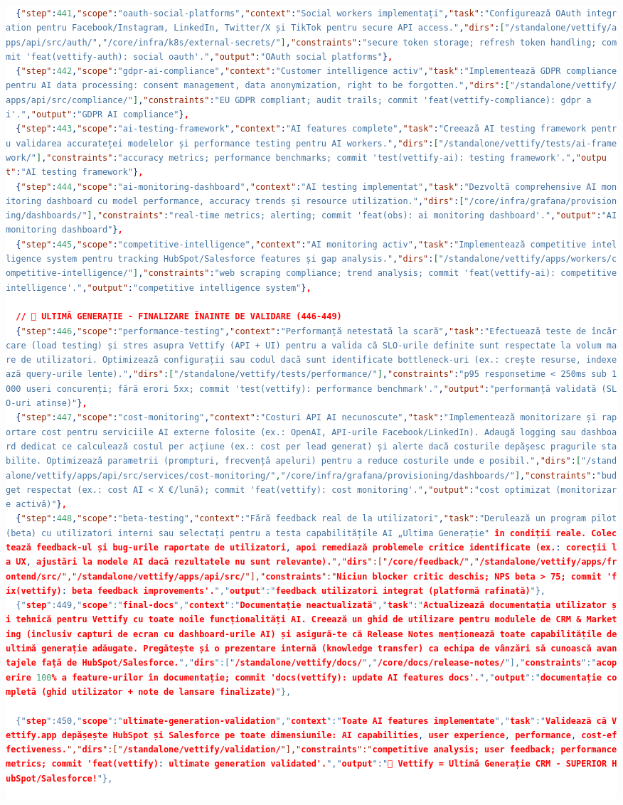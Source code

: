 ```json
  {"step":441,"scope":"oauth-social-platforms","context":"Social workers implementați","task":"Configurează OAuth integration pentru Facebook/Instagram, LinkedIn, Twitter/X și TikTok pentru secure API access.","dirs":["/standalone/vettify/apps/api/src/auth/","/core/infra/k8s/external-secrets/"],"constraints":"secure token storage; refresh token handling; commit 'feat(vettify-auth): social oauth'.","output":"OAuth social platforms"},
  {"step":442,"scope":"gdpr-ai-compliance","context":"Customer intelligence activ","task":"Implementează GDPR compliance pentru AI data processing: consent management, data anonymization, right to be forgotten.","dirs":["/standalone/vettify/apps/api/src/compliance/"],"constraints":"EU GDPR compliant; audit trails; commit 'feat(vettify-compliance): gdpr ai'.","output":"GDPR AI compliance"},
  {"step":443,"scope":"ai-testing-framework","context":"AI features complete","task":"Creează AI testing framework pentru validarea accurateței modelelor și performance testing pentru AI workers.","dirs":["/standalone/vettify/tests/ai-framework/"],"constraints":"accuracy metrics; performance benchmarks; commit 'test(vettify-ai): testing framework'.","output":"AI testing framework"},
  {"step":444,"scope":"ai-monitoring-dashboard","context":"AI testing implementat","task":"Dezvoltă comprehensive AI monitoring dashboard cu model performance, accuracy trends și resource utilization.","dirs":["/core/infra/grafana/provisioning/dashboards/"],"constraints":"real-time metrics; alerting; commit 'feat(obs): ai monitoring dashboard'.","output":"AI monitoring dashboard"},
  {"step":445,"scope":"competitive-intelligence","context":"AI monitoring activ","task":"Implementează competitive intelligence system pentru tracking HubSpot/Salesforce features și gap analysis.","dirs":["/standalone/vettify/apps/workers/competitive-intelligence/"],"constraints":"web scraping compliance; trend analysis; commit 'feat(vettify-ai): competitive intelligence'.","output":"competitive intelligence system"},

  // 🚀 ULTIMĂ GENERAȚIE - FINALIZARE ÎNAINTE DE VALIDARE (446-449)
  {"step":446,"scope":"performance-testing","context":"Performanță netestată la scară","task":"Efectuează teste de încărcare (load testing) și stres asupra Vettify (API + UI) pentru a valida că SLO-urile definite sunt respectate la volum mare de utilizatori. Optimizează configurații sau codul dacă sunt identificate bottleneck-uri (ex.: crește resurse, indexează query-urile lente).","dirs":["/standalone/vettify/tests/performance/"],"constraints":"p95 responsetime < 250ms sub 1000 useri concurenți; fără erori 5xx; commit 'test(vettify): performance benchmark'.","output":"performanță validată (SLO-uri atinse)"},
  {"step":447,"scope":"cost-monitoring","context":"Costuri API AI necunoscute","task":"Implementează monitorizare și raportare cost pentru serviciile AI externe folosite (ex.: OpenAI, API-urile Facebook/LinkedIn). Adaugă logging sau dashboard dedicat ce calculează costul per acțiune (ex.: cost per lead generat) și alerte dacă costurile depășesc pragurile stabilite. Optimizează parametrii (prompturi, frecvență apeluri) pentru a reduce costurile unde e posibil.","dirs":["/standalone/vettify/apps/api/src/services/cost-monitoring/","/core/infra/grafana/provisioning/dashboards/"],"constraints":"budget respectat (ex.: cost AI < X €/lună); commit 'feat(vettify): cost monitoring'.","output":"cost optimizat (monitorizare activă)"},
  {"step":448,"scope":"beta-testing","context":"Fără feedback real de la utilizatori","task":"Derulează un program pilot (beta) cu utilizatori interni sau selectați pentru a testa capabilitățile AI „Ultima Generație" în condiții reale. Colectează feedback-ul și bug-urile raportate de utilizatori, apoi remediază problemele critice identificate (ex.: corecții la UX, ajustări la modele AI dacă rezultatele nu sunt relevante).","dirs":["/core/feedback/","/standalone/vettify/apps/frontend/src/","/standalone/vettify/apps/api/src/"],"constraints":"Niciun blocker critic deschis; NPS beta > 75; commit 'fix(vettify): beta feedback improvements'.","output":"feedback utilizatori integrat (platformă rafinată)"},
  {"step":449,"scope":"final-docs","context":"Documentație neactualizată","task":"Actualizează documentația utilizator și tehnică pentru Vettify cu toate noile funcționalități AI. Creează un ghid de utilizare pentru modulele de CRM & Marketing (inclusiv capturi de ecran cu dashboard-urile AI) și asigură-te că Release Notes menționează toate capabilitățile de ultimă generație adăugate. Pregătește și o prezentare internă (knowledge transfer) ca echipa de vânzări să cunoască avantajele față de HubSpot/Salesforce.","dirs":["/standalone/vettify/docs/","/core/docs/release-notes/"],"constraints":"acoperire 100% a feature-urilor în documentație; commit 'docs(vettify): update AI features docs'.","output":"documentație completă (ghid utilizator + note de lansare finalizate)"},

  {"step":450,"scope":"ultimate-generation-validation","context":"Toate AI features implementate","task":"Validează că Vettify.app depășește HubSpot și Salesforce pe toate dimensiunile: AI capabilities, user experience, performance, cost-effectiveness.","dirs":["/standalone/vettify/validation/"],"constraints":"competitive analysis; user feedback; performance metrics; commit 'feat(vettify): ultimate generation validated'.","output":"🚀 Vettify = Ultimă Generație CRM - SUPERIOR HubSpot/Salesforce!"},
  
```